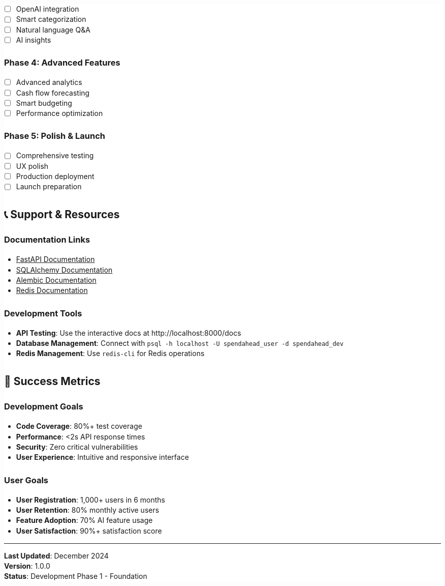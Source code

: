 - [ ] OpenAI integration
- [ ] Smart categorization
- [ ] Natural language Q&A
- [ ] AI insights

### Phase 4: Advanced Features

- [ ] Advanced analytics
- [ ] Cash flow forecasting
- [ ] Smart budgeting
- [ ] Performance optimization

### Phase 5: Polish & Launch

- [ ] Comprehensive testing
- [ ] UX polish
- [ ] Production deployment
- [ ] Launch preparation

## 📞 Support & Resources

### Documentation Links

- [FastAPI Documentation](https://fastapi.tiangolo.com/)
- [SQLAlchemy Documentation](https://docs.sqlalchemy.org/)
- [Alembic Documentation](https://alembic.sqlalchemy.org/)
- [Redis Documentation](https://redis.io/documentation)

### Development Tools

- **API Testing**: Use the interactive docs at http://localhost:8000/docs
- **Database Management**: Connect with `psql -h localhost -U spendahead_user -d spendahead_dev`
- **Redis Management**: Use `redis-cli` for Redis operations

## 🎉 Success Metrics

### Development Goals

- **Code Coverage**: 80%+ test coverage
- **Performance**: <2s API response times
- **Security**: Zero critical vulnerabilities
- **User Experience**: Intuitive and responsive interface

### User Goals

- **User Registration**: 1,000+ users in 6 months
- **User Retention**: 80% monthly active users
- **Feature Adoption**: 70% AI feature usage
- **User Satisfaction**: 90%+ satisfaction score

---

**Last Updated**: December 2024  
**Version**: 1.0.0  
**Status**: Development Phase 1 - Foundation
